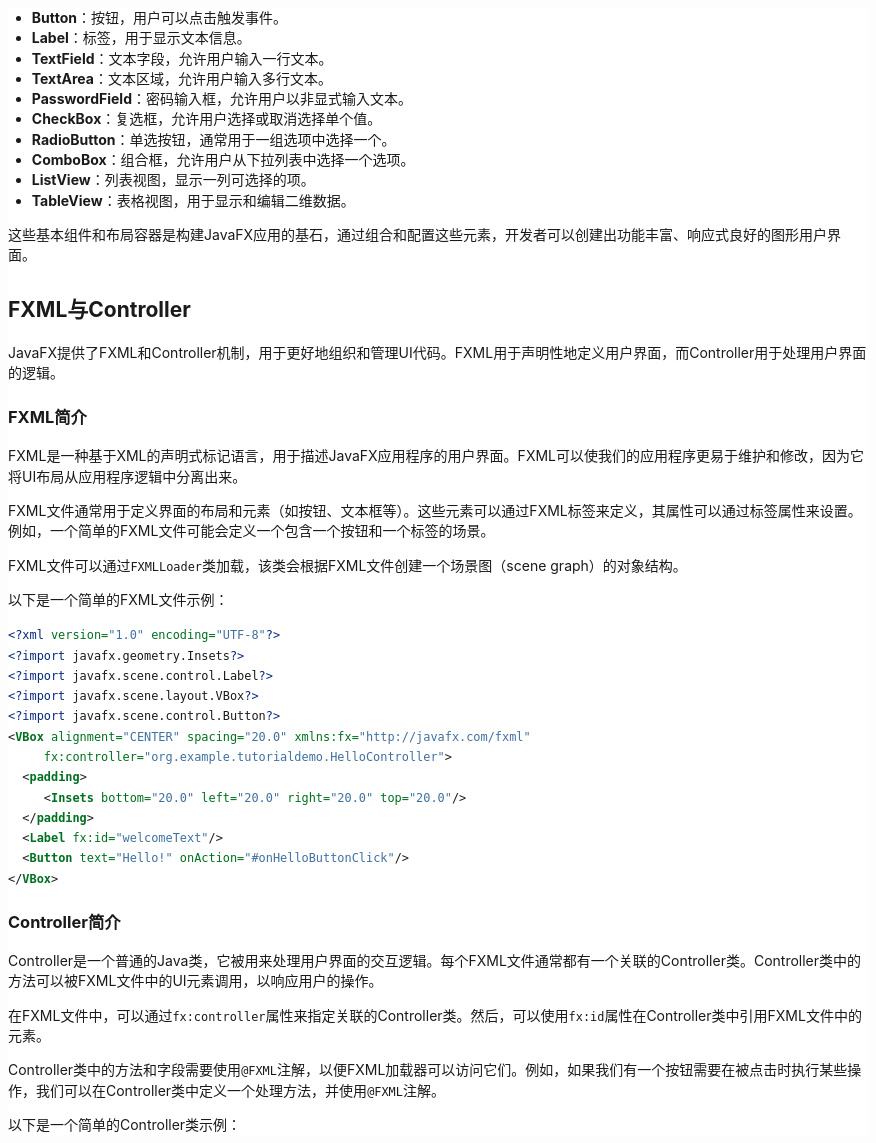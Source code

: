 - **Button**：按钮，用户可以点击触发事件。
- **Label**：标签，用于显示文本信息。
- **TextField**：文本字段，允许用户输入一行文本。
- **TextArea**：文本区域，允许用户输入多行文本。
- **PasswordField**：密码输入框，允许用户以非显式输入文本。
- **CheckBox**：复选框，允许用户选择或取消选择单个值。
- **RadioButton**：单选按钮，通常用于一组选项中选择一个。
- **ComboBox**：组合框，允许用户从下拉列表中选择一个选项。
- **ListView**：列表视图，显示一列可选择的项。
- **TableView**：表格视图，用于显示和编辑二维数据。

这些基本组件和布局容器是构建JavaFX应用的基石，通过组合和配置这些元素，开发者可以创建出功能丰富、响应式良好的图形用户界面。

## FXML与Controller

JavaFX提供了FXML和Controller机制，用于更好地组织和管理UI代码。FXML用于声明性地定义用户界面，而Controller用于处理用户界面的逻辑。

### FXML简介

FXML是一种基于XML的声明式标记语言，用于描述JavaFX应用程序的用户界面。FXML可以使我们的应用程序更易于维护和修改，因为它将UI布局从应用程序逻辑中分离出来。

FXML文件通常用于定义界面的布局和元素（如按钮、文本框等）。这些元素可以通过FXML标签来定义，其属性可以通过标签属性来设置。例如，一个简单的FXML文件可能会定义一个包含一个按钮和一个标签的场景。

FXML文件可以通过`FXMLLoader`类加载，该类会根据FXML文件创建一个场景图（scene graph）的对象结构。

以下是一个简单的FXML文件示例：

```xml
<?xml version="1.0" encoding="UTF-8"?>
<?import javafx.geometry.Insets?>
<?import javafx.scene.control.Label?>
<?import javafx.scene.layout.VBox?>
<?import javafx.scene.control.Button?>
<VBox alignment="CENTER" spacing="20.0" xmlns:fx="http://javafx.com/fxml"
     fx:controller="org.example.tutorialdemo.HelloController">
  <padding>
     <Insets bottom="20.0" left="20.0" right="20.0" top="20.0"/>
  </padding>
  <Label fx:id="welcomeText"/>
  <Button text="Hello!" onAction="#onHelloButtonClick"/>
</VBox>
```

### Controller简介

Controller是一个普通的Java类，它被用来处理用户界面的交互逻辑。每个FXML文件通常都有一个关联的Controller类。Controller类中的方法可以被FXML文件中的UI元素调用，以响应用户的操作。

在FXML文件中，可以通过`fx:controller`属性来指定关联的Controller类。然后，可以使用`fx:id`属性在Controller类中引用FXML文件中的元素。

Controller类中的方法和字段需要使用`@FXML`注解，以便FXML加载器可以访问它们。例如，如果我们有一个按钮需要在被点击时执行某些操作，我们可以在Controller类中定义一个处理方法，并使用`@FXML`注解。

以下是一个简单的Controller类示例：
